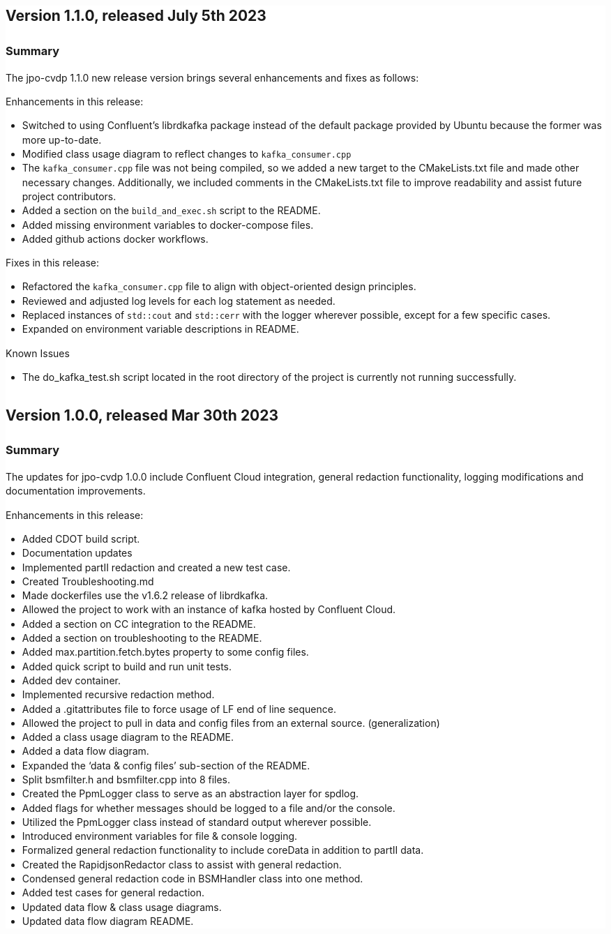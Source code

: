 
Version 1.1.0, released July 5th 2023
----------------------------------------

### **Summary**
The jpo-cvdp 1.1.0 new release version brings several enhancements and fixes as follows:

Enhancements in this release:
- Switched to using Confluent’s librdkafka package instead of the default package provided by Ubuntu because the former was more up-to-date.
- Modified class usage diagram to reflect changes to `kafka_consumer.cpp`
- The `kafka_consumer.cpp` file was not being compiled, so we added a new target to the CMakeLists.txt file and made other necessary changes. Additionally, we included comments in the CMakeLists.txt file to improve readability and assist future project contributors.
- Added a section on the `build_and_exec.sh` script to the README.
- Added missing environment variables to docker-compose files.
- Added github actions docker workflows.

Fixes in this release:
- Refactored the `kafka_consumer.cpp` file to align with object-oriented design principles.
- Reviewed and adjusted log levels for each log statement as needed.
- Replaced instances of `std::cout` and `std::cerr` with the logger wherever possible, except for a few specific cases.
- Expanded on environment variable descriptions in README.

Known Issues
- The do_kafka_test.sh script located in the root directory of the project is currently not running successfully.

Version 1.0.0, released Mar 30th 2023
----------------------------------------

### **Summary**
The updates for jpo-cvdp 1.0.0 include Confluent Cloud integration, general redaction functionality, logging modifications and documentation improvements.

Enhancements in this release:
- Added CDOT build script.
- Documentation updates
- Implemented partII redaction and created a new test case.
- Created Troubleshooting.md
- Made dockerfiles use the v1.6.2 release of librdkafka.
- Allowed the project to work with an instance of kafka hosted by Confluent Cloud.
- Added a section on CC integration to the README.
- Added a section on troubleshooting to the README.
- Added max.partition.fetch.bytes property to some config files.
- Added quick script to build and run unit tests.
- Added dev container.
- Implemented recursive redaction method.
- Added a .gitattributes file to force usage of LF end of line sequence.
- Allowed the project to pull in data and config files from an external source. (generalization)
- Added a class usage diagram to the README.
- Added a data flow diagram.
- Expanded the ‘data & config files’ sub-section of the README.
- Split bsmfilter.h and bsmfilter.cpp into 8 files.
- Created the PpmLogger class to serve as an abstraction layer for spdlog.
- Added flags for whether messages should be logged to a file and/or the console.
- Utilized the PpmLogger class instead of standard output wherever possible.
- Introduced environment variables for file & console logging.
- Formalized general redaction functionality to include coreData in addition to partII data.
- Created the RapidjsonRedactor class to assist with general redaction.
- Condensed general redaction code in BSMHandler class into one method.
- Added test cases for general redaction.
- Updated data flow & class usage diagrams.
- Updated data flow diagram README.
